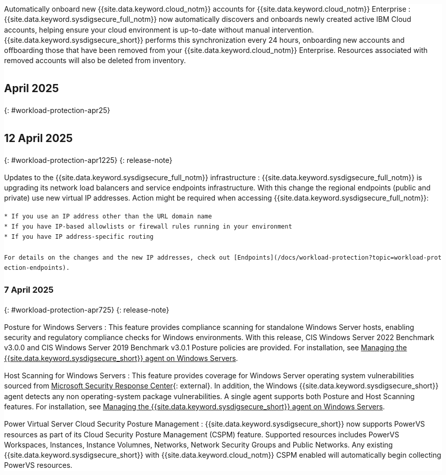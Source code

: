 Automatically onboard new {{site.data.keyword.cloud_notm}} accounts for {{site.data.keyword.cloud_notm}} Enterprise
:   {{site.data.keyword.sysdigsecure_full_notm}} now automatically discovers and onboards newly created active IBM Cloud accounts, helping ensure your cloud environment is up-to-date without manual intervention. {{site.data.keyword.sysdigsecure_short}} performs this synchronization every 24 hours, onboarding new accounts and offboarding those that have been removed from your {{site.data.keyword.cloud_notm}} Enterprise. Resources associated with removed accounts will also be deleted from inventory.

## April 2025
{: #workload-protection-apr25}

## 12 April 2025
{: #workload-protection-apr1225}
{: release-note}

Updates to the {{site.data.keyword.sysdigsecure_full_notm}} infrastructure
:   {{site.data.keyword.sysdigsecure_full_notm}} is upgrading its network load balancers and service endpoints infrastructure. With this change the regional endpoints (public and private) use new virtual IP addresses. Action might be required when accessing {{site.data.keyword.sysdigsecure_full_notm}}:

    * If you use an IP address other than the URL domain name
    * If you have IP-based allowlists or firewall rules running in your environment
    * If you have IP address-specific routing

    For details on the changes and the new IP addresses, check out [Endpoints](/docs/workload-protection?topic=workload-protection-endpoints).



### 7 April 2025
{: #workload-protection-apr725}
{: release-note}

Posture for Windows Servers
:   This feature provides compliance scanning for standalone Windows Server hosts, enabling security and regulatory compliance checks for Windows environments. With this release, CIS Windows Server 2022 Benchmark v3.0.0 and CIS Windows Server 2019 Benchmark v3.0.1 Posture policies are provided. For installation, see [Managing the {{site.data.keyword.sysdigsecure_short}} agent on Windows Servers](/docs/workload-protection?topic=workload-protection-agent-deploy-windows).

Host Scanning for Windows Servers
:   This feature provides coverage for Windows Server operating system vulnerabilities sourced from [Microsoft Security Response Center](https://www.microsoft.com/en-us/msrc){: external}. In addition, the Windows {{site.data.keyword.sysdigsecure_short}} agent detects any non operating-system package vulnerabilities. A single agent supports both Posture and Host Scanning features. For installation, see [Managing the {{site.data.keyword.sysdigsecure_short}} agent on Windows Servers](/docs/workload-protection?topic=workload-protection-agent-deploy-windows).

Power Virtual Server Cloud Security Posture Management
:   {{site.data.keyword.sysdigsecure_short}} now supports PowerVS resources as part of its Cloud Security Posture Management (CSPM) feature. Supported resources includes PowerVS Workspaces, Instances, Instance Volumnes, Networks, Network Security Groups and Public Networks. Any existing {{site.data.keyword.sysdigsecure_short}} with {{site.data.keyword.cloud_notm}} CSPM enabled will automatically begin collecting PowerVS resources.
